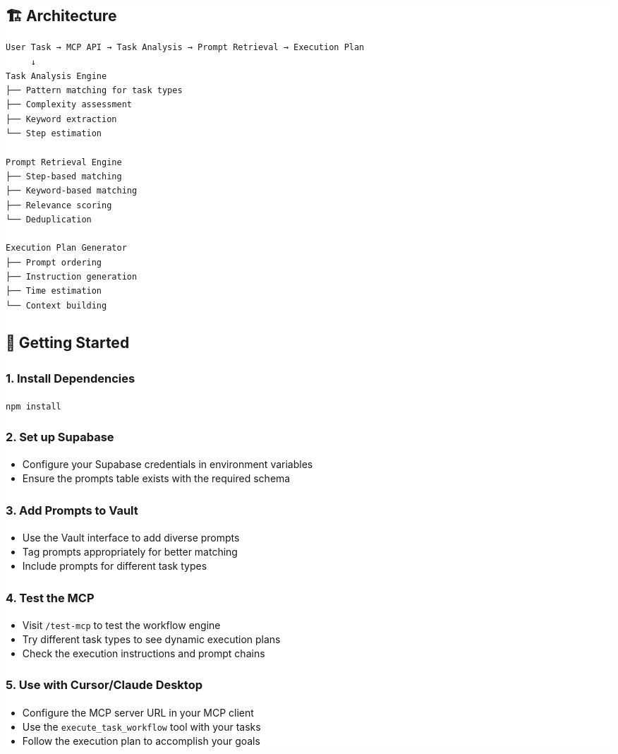 ## 🏗️ Architecture

```
User Task → MCP API → Task Analysis → Prompt Retrieval → Execution Plan
     ↓
Task Analysis Engine
├── Pattern matching for task types
├── Complexity assessment
├── Keyword extraction
└── Step estimation

Prompt Retrieval Engine
├── Step-based matching
├── Keyword-based matching
├── Relevance scoring
└── Deduplication

Execution Plan Generator
├── Prompt ordering
├── Instruction generation
├── Time estimation
└── Context building
```

## 🚀 Getting Started

### 1. **Install Dependencies**
```bash
npm install
```

### 2. **Set up Supabase**
- Configure your Supabase credentials in environment variables
- Ensure the prompts table exists with the required schema

### 3. **Add Prompts to Vault**
- Use the Vault interface to add diverse prompts
- Tag prompts appropriately for better matching
- Include prompts for different task types

### 4. **Test the MCP**
- Visit `/test-mcp` to test the workflow engine
- Try different task types to see dynamic execution plans
- Check the execution instructions and prompt chains

### 5. **Use with Cursor/Claude Desktop**
- Configure the MCP server URL in your MCP client
- Use the `execute_task_workflow` tool with your tasks
- Follow the execution plan to accomplish your goals
